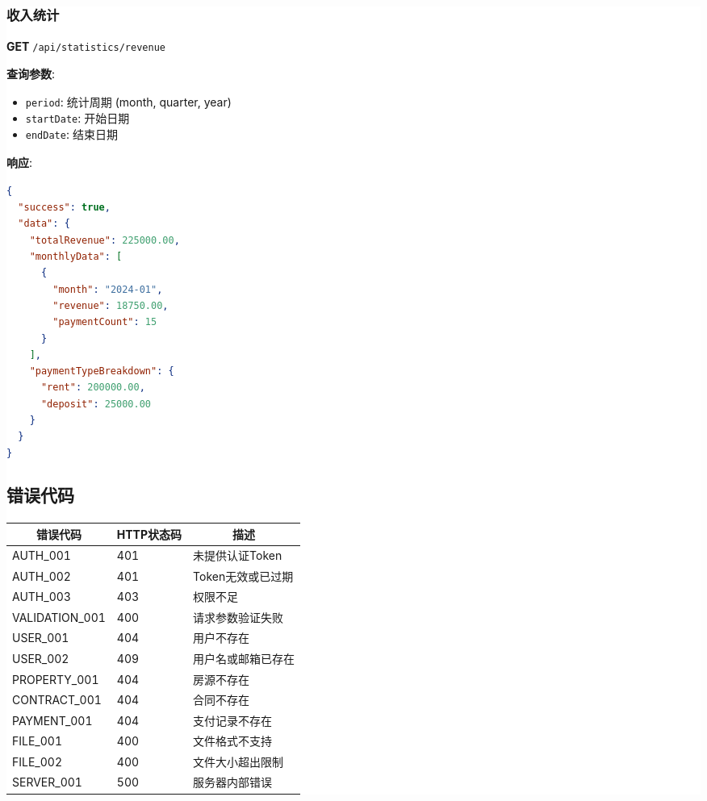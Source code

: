### 收入统计
**GET** `/api/statistics/revenue`

**查询参数**:
- `period`: 统计周期 (month, quarter, year)
- `startDate`: 开始日期
- `endDate`: 结束日期

**响应**:
```json
{
  "success": true,
  "data": {
    "totalRevenue": 225000.00,
    "monthlyData": [
      {
        "month": "2024-01",
        "revenue": 18750.00,
        "paymentCount": 15
      }
    ],
    "paymentTypeBreakdown": {
      "rent": 200000.00,
      "deposit": 25000.00
    }
  }
}
```

## 错误代码

| 错误代码 | HTTP状态码 | 描述 |
|---------|-----------|------|
| AUTH_001 | 401 | 未提供认证Token |
| AUTH_002 | 401 | Token无效或已过期 |
| AUTH_003 | 403 | 权限不足 |
| VALIDATION_001 | 400 | 请求参数验证失败 |
| USER_001 | 404 | 用户不存在 |
| USER_002 | 409 | 用户名或邮箱已存在 |
| PROPERTY_001 | 404 | 房源不存在 |
| CONTRACT_001 | 404 | 合同不存在 |
| PAYMENT_001 | 404 | 支付记录不存在 |
| FILE_001 | 400 | 文件格式不支持 |
| FILE_002 | 400 | 文件大小超出限制 |
| SERVER_001 | 500 | 服务器内部错误 |
